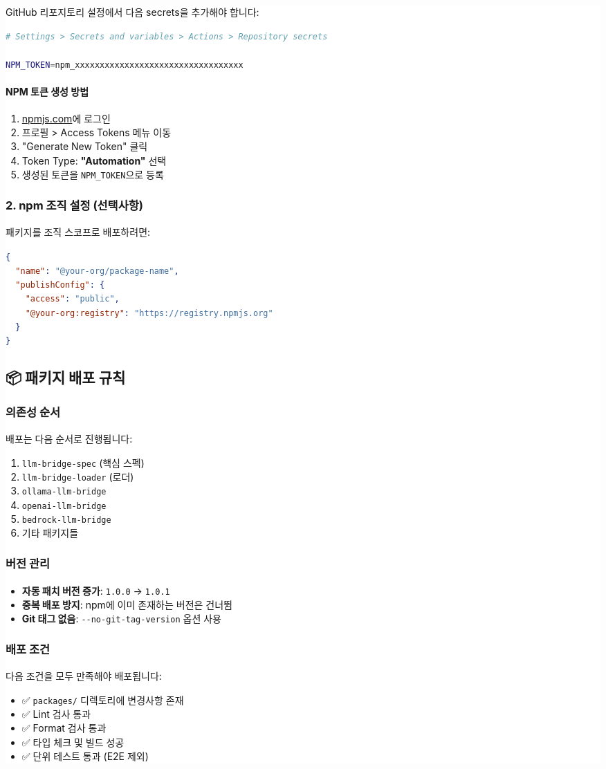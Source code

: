 GitHub 리포지토리 설정에서 다음 secrets을 추가해야 합니다:

```bash
# Settings > Secrets and variables > Actions > Repository secrets

NPM_TOKEN=npm_xxxxxxxxxxxxxxxxxxxxxxxxxxxxxxxxxx
```

#### NPM 토큰 생성 방법

1. [npmjs.com](https://www.npmjs.com)에 로그인
2. 프로필 > Access Tokens 메뉴 이동
3. "Generate New Token" 클릭
4. Token Type: **"Automation"** 선택
5. 생성된 토큰을 `NPM_TOKEN`으로 등록

### 2. npm 조직 설정 (선택사항)

패키지를 조직 스코프로 배포하려면:

```json
{
  "name": "@your-org/package-name",
  "publishConfig": {
    "access": "public",
    "@your-org:registry": "https://registry.npmjs.org"
  }
}
```

## 📦 패키지 배포 규칙

### 의존성 순서

배포는 다음 순서로 진행됩니다:

1. `llm-bridge-spec` (핵심 스펙)
2. `llm-bridge-loader` (로더)
3. `ollama-llm-bridge`
4. `openai-llm-bridge`
5. `bedrock-llm-bridge`
6. 기타 패키지들

### 버전 관리

- **자동 패치 버전 증가**: `1.0.0` → `1.0.1`
- **중복 배포 방지**: npm에 이미 존재하는 버전은 건너뜀
- **Git 태그 없음**: `--no-git-tag-version` 옵션 사용

### 배포 조건

다음 조건을 모두 만족해야 배포됩니다:

- ✅ `packages/` 디렉토리에 변경사항 존재
- ✅ Lint 검사 통과
- ✅ Format 검사 통과
- ✅ 타입 체크 및 빌드 성공
- ✅ 단위 테스트 통과 (E2E 제외)
